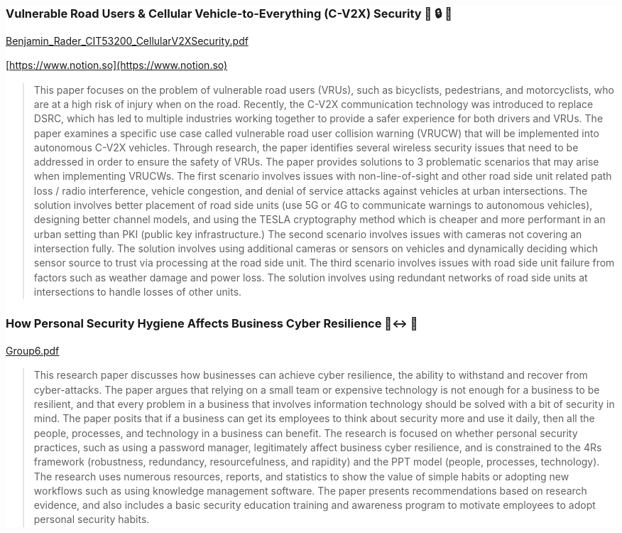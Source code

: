 ### Vulnerable Road Users & Cellular Vehicle-to-Everything (C-V2X) Security 🚗 🔒 🤨

[Benjamin_Rader_CIT53200_CellularV2XSecurity.pdf](Research%20Papers%20I%E2%80%99ve%20Authored/BenR.pdf)

[https://www.notion.so](https://www.notion.so)

> This paper focuses on the problem of vulnerable road users (VRUs), such as bicyclists, pedestrians, and motorcyclists, who are at a high risk of injury when on the road. Recently, the C-V2X communication technology was introduced to replace DSRC, which has led to multiple industries working together to provide a safer experience for both drivers and VRUs. The paper examines a specific use case called vulnerable road user collision warning (VRUCW) that will be implemented into autonomous C-V2X vehicles. Through research, the paper identifies several wireless security issues that need to be addressed in order to ensure the safety of VRUs. The paper provides solutions to 3 problematic scenarios that may arise when implementing VRUCWs. The first scenario involves issues with non-line-of-sight and other road side unit related path loss / radio interference, vehicle congestion, and denial of service attacks against vehicles at urban intersections. The solution involves better placement of road side units (use 5G or 4G to communicate warnings to autonomous vehicles), designing better channel models, and using the TESLA cryptography method which is cheaper and more performant in an urban setting than PKI (public key infrastructure.) The second scenario involves issues with cameras not covering an intersection fully. The solution involves using additional cameras or sensors on vehicles and dynamically deciding which sensor source to trust via processing at the road side unit. The third scenario involves issues with road side unit failure from factors such as weather damage and power loss. The solution involves using redundant networks of road side units at intersections to handle losses of other units.
> 

### How Personal Security Hygiene Affects Business Cyber Resilience 👤↔ 🏢

[Group6.pdf](Research%20Papers%20I%E2%80%99ve%20Authored/Group6.pdf)

> This research paper discusses how businesses can achieve cyber resilience, the ability to withstand and recover from cyber-attacks. The paper argues that relying on a small team or expensive technology is not enough for a business to be resilient, and that every problem in a business that involves information technology should be solved with a bit of security in mind. The paper posits that if a business can get its employees to think about security more and use it daily, then all the people, processes, and technology in a business can benefit. The research is focused on whether personal security practices, such as using a password manager, legitimately affect business cyber resilience, and is constrained to the 4Rs framework (robustness, redundancy, resourcefulness, and rapidity) and the PPT model (people, processes, technology). The research uses numerous resources, reports, and statistics to show the value of simple habits or adopting new workflows such as using knowledge management software. The paper presents recommendations based on research evidence, and also includes a basic security education training and awareness program to motivate employees to adopt personal security habits.
>